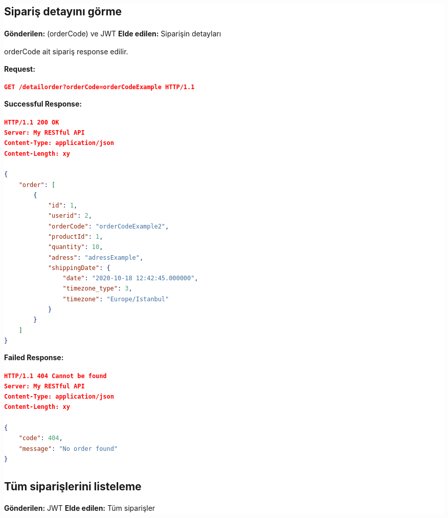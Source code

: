 ## Sipariş detayını görme
**Gönderilen:**  (orderCode) ve JWT
**Elde edilen:** Siparişin detayları

orderCode ait sipariş response edilir.

**Request:**
```json
GET /detailorder?orderCode=orderCodeExample HTTP/1.1

```
**Successful Response:**
```json
HTTP/1.1 200 OK
Server: My RESTful API
Content-Type: application/json
Content-Length: xy

{
    "order": [
        {
            "id": 1,
            "userid": 2,
            "orderCode": "orderCodeExample2",
            "productId": 1,
            "quantity": 10,
            "adress": "adressExample",
            "shippingDate": {
                "date": "2020-10-18 12:42:45.000000",
                "timezone_type": 3,
                "timezone": "Europe/Istanbul"
            }
        }
    ]
}
```
**Failed Response:**
```json
HTTP/1.1 404 Cannot be found
Server: My RESTful API
Content-Type: application/json
Content-Length: xy

{
    "code": 404,
    "message": "No order found"
}
``` 


## Tüm siparişlerini listeleme
**Gönderilen:**  JWT
**Elde edilen:** Tüm siparişler
